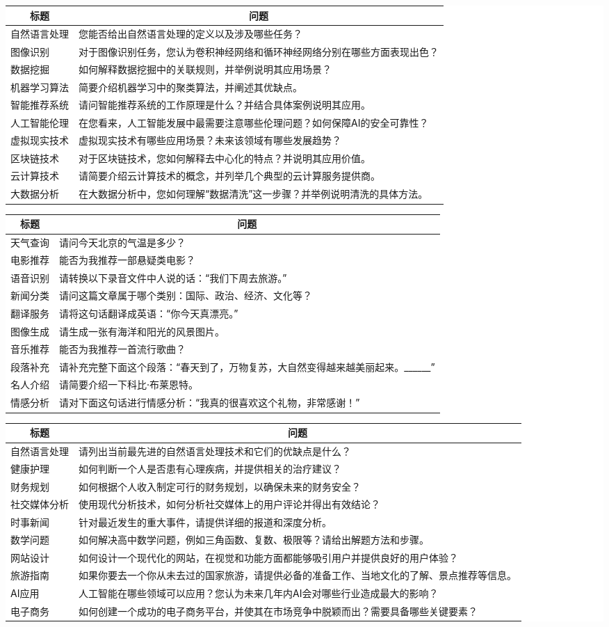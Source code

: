 | 标题 | 问题 |
| --- | --- |
| 自然语言处理 | 您能否给出自然语言处理的定义以及涉及哪些任务？ |
| 图像识别 | 对于图像识别任务，您认为卷积神经网络和循环神经网络分别在哪些方面表现出色？ |
| 数据挖掘 | 如何解释数据挖掘中的关联规则，并举例说明其应用场景？ |
| 机器学习算法 | 简要介绍机器学习中的聚类算法，并阐述其优缺点。 |
| 智能推荐系统 | 请问智能推荐系统的工作原理是什么？并结合具体案例说明其应用。 |
| 人工智能伦理 | 在您看来，人工智能发展中最需要注意哪些伦理问题？如何保障AI的安全可靠性？ |
| 虚拟现实技术 | 虚拟现实技术有哪些应用场景？未来该领域有哪些发展趋势？ |
| 区块链技术 | 对于区块链技术，您如何解释去中心化的特点？并说明其应用价值。 |
| 云计算技术 | 请简要介绍云计算技术的概念，并列举几个典型的云计算服务提供商。 |
| 大数据分析 | 在大数据分析中，您如何理解“数据清洗”这一步骤？并举例说明清洗的具体方法。 |

|标题|问题|
|----|----|
|天气查询|请问今天北京的气温是多少？|
|电影推荐|能否为我推荐一部悬疑类电影？|
|语音识别|请转换以下录音文件中人说的话：“我们下周去旅游。”|
|新闻分类|请问这篇文章属于哪个类别：国际、政治、经济、文化等？|
|翻译服务|请将这句话翻译成英语：“你今天真漂亮。”|
|图像生成|请生成一张有海洋和阳光的风景图片。|
|音乐推荐|能否为我推荐一首流行歌曲？|
|段落补充|请补充完整下面这个段落：“春天到了，万物复苏，大自然变得越来越美丽起来。______”|
|名人介绍|请简要介绍一下科比·布莱恩特。|
|情感分析|请对下面这句话进行情感分析：“我真的很喜欢这个礼物，非常感谢！”|

|标题|问题|
|----|----|
| 自然语言处理 | 请列出当前最先进的自然语言处理技术和它们的优缺点是什么？ |
| 健康护理 | 如何判断一个人是否患有心理疾病，并提供相关的治疗建议？ |
| 财务规划 | 如何根据个人收入制定可行的财务规划，以确保未来的财务安全？ |
| 社交媒体分析 | 使用现代分析技术，如何分析社交媒体上的用户评论并得出有效结论？ |
| 时事新闻 | 针对最近发生的重大事件，请提供详细的报道和深度分析。 |
| 数学问题 | 如何解决高中数学问题，例如三角函数、复数、极限等？请给出解题方法和步骤。 |
| 网站设计 | 如何设计一个现代化的网站，在视觉和功能方面都能够吸引用户并提供良好的用户体验？ |
| 旅游指南 | 如果你要去一个你从未去过的国家旅游，请提供必备的准备工作、当地文化的了解、景点推荐等信息。 |
| AI应用 | 人工智能在哪些领域可以应用？您认为未来几年内AI会对哪些行业造成最大的影响？ |
| 电子商务 | 如何创建一个成功的电子商务平台，并使其在市场竞争中脱颖而出？需要具备哪些关键要素？ |
